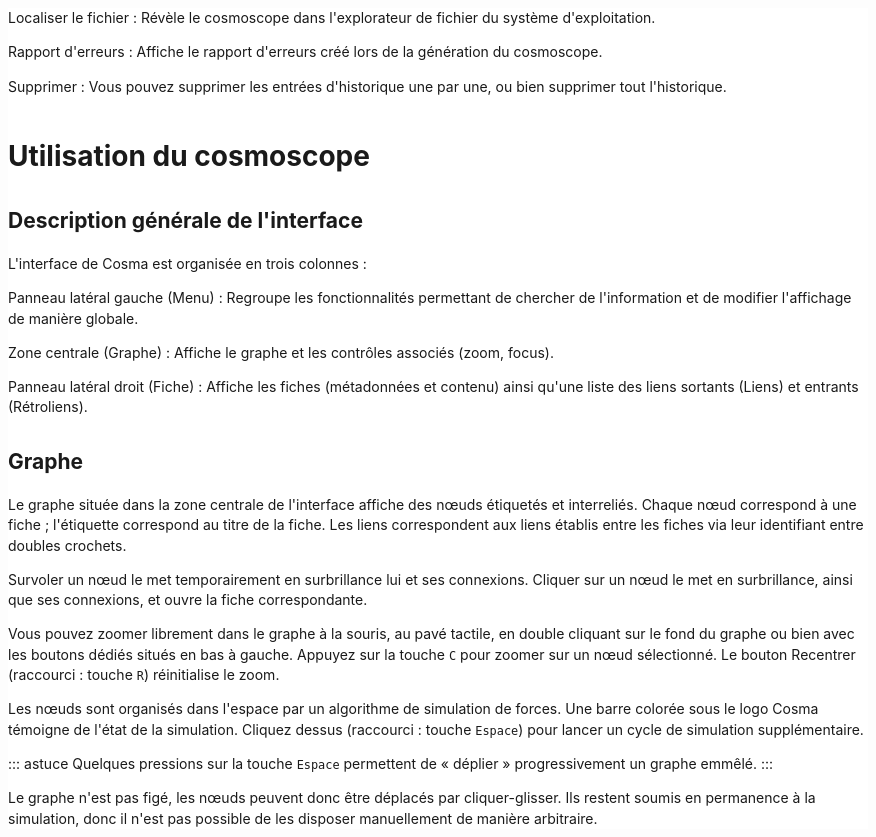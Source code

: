 Localiser le fichier
: Révèle le cosmoscope dans l'explorateur de fichier du système d'exploitation.

Rapport d'erreurs
: Affiche le rapport d'erreurs créé lors de la génération du cosmoscope.

Supprimer
: Vous pouvez supprimer les entrées d'historique une par une, ou bien supprimer tout l'historique.

# Utilisation du cosmoscope

## Description générale de l'interface

L'interface de Cosma est organisée en trois colonnes :

Panneau latéral gauche (Menu)
: Regroupe les fonctionnalités permettant de chercher de l'information et de modifier l'affichage de manière globale.

Zone centrale (Graphe)
: Affiche le graphe et les contrôles associés (zoom, focus).

Panneau latéral droit (Fiche)
: Affiche les fiches (métadonnées et contenu) ainsi qu'une liste des liens sortants (Liens) et entrants (Rétroliens).



## Graphe

Le graphe située dans la zone centrale de l'interface affiche des nœuds étiquetés et interreliés. Chaque nœud correspond à une fiche ; l'étiquette correspond au titre de la fiche. Les liens correspondent aux liens établis entre les fiches via leur identifiant entre doubles crochets.

Survoler un nœud le met temporairement en surbrillance lui et ses connexions. Cliquer sur un nœud le met en surbrillance, ainsi que ses connexions, et ouvre la fiche correspondante.

Vous pouvez zoomer librement dans le graphe à la souris, au pavé tactile, en double cliquant sur le fond du graphe ou bien avec les boutons dédiés situés en bas à gauche. Appuyez sur la touche `C` pour zoomer sur un nœud sélectionné. Le bouton Recentrer (raccourci : touche `R`) réinitialise le zoom.

Les nœuds sont organisés dans l'espace par un algorithme de simulation de forces. Une barre colorée sous le logo Cosma témoigne de l'état de la simulation. Cliquez dessus (raccourci : touche `Espace`) pour lancer un cycle de simulation supplémentaire.

::: astuce
Quelques pressions sur la touche `Espace` permettent de « déplier » progressivement un graphe emmêlé.
:::

Le graphe n'est pas figé, les nœuds peuvent donc être déplacés par cliquer-glisser. Ils restent soumis en permanence à la simulation, donc il n'est pas possible de les disposer manuellement de manière arbitraire.
